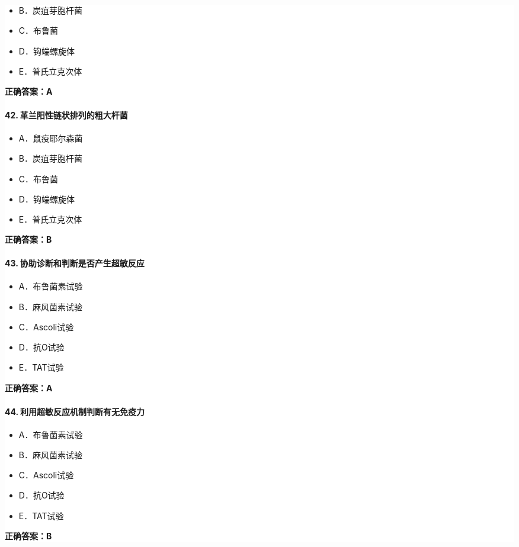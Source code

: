 * B．炭疽芽胞杆菌

* C．布鲁菌

* D．钩端螺旋体

* E．普氏立克次体

**正确答案：A**







#### 42. 革兰阳性链状排列的粗大杆菌

* A．鼠疫耶尔森菌

* B．炭疽芽胞杆菌

* C．布鲁菌

* D．钩端螺旋体

* E．普氏立克次体

**正确答案：B**







#### 43. 协助诊断和判断是否产生超敏反应

* A．布鲁菌素试验

* B．麻风菌素试验

* C．Ascoli试验

* D．抗O试验

* E．TAT试验

**正确答案：A**







#### 44. 利用超敏反应机制判断有无免疫力

* A．布鲁菌素试验

* B．麻风菌素试验

* C．Ascoli试验

* D．抗O试验

* E．TAT试验

**正确答案：B**
